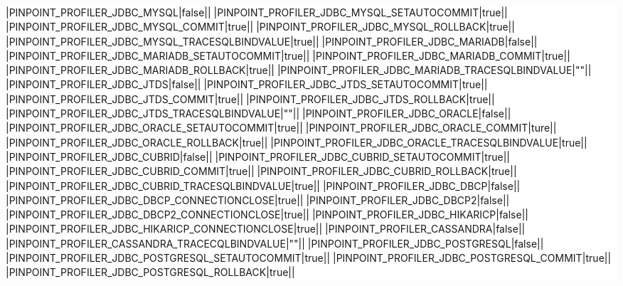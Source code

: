 |PINPOINT_PROFILER_JDBC_MYSQL|false||
|PINPOINT_PROFILER_JDBC_MYSQL_SETAUTOCOMMIT|true||
|PINPOINT_PROFILER_JDBC_MYSQL_COMMIT|true||
|PINPOINT_PROFILER_JDBC_MYSQL_ROLLBACK|true||
|PINPOINT_PROFILER_JDBC_MYSQL_TRACESQLBINDVALUE|true||
|PINPOINT_PROFILER_JDBC_MARIADB|false||
|PINPOINT_PROFILER_JDBC_MARIADB_SETAUTOCOMMIT|true||
|PINPOINT_PROFILER_JDBC_MARIADB_COMMIT|true||
|PINPOINT_PROFILER_JDBC_MARIADB_ROLLBACK|true||
|PINPOINT_PROFILER_JDBC_MARIADB_TRACESQLBINDVALUE|""||
|PINPOINT_PROFILER_JDBC_JTDS|false||
|PINPOINT_PROFILER_JDBC_JTDS_SETAUTOCOMMIT|true||
|PINPOINT_PROFILER_JDBC_JTDS_COMMIT|true||
|PINPOINT_PROFILER_JDBC_JTDS_ROLLBACK|true||
|PINPOINT_PROFILER_JDBC_JTDS_TRACESQLBINDVALUE|""||
|PINPOINT_PROFILER_JDBC_ORACLE|false||
|PINPOINT_PROFILER_JDBC_ORACLE_SETAUTOCOMMIT|true||
|PINPOINT_PROFILER_JDBC_ORACLE_COMMIT|ture||
|PINPOINT_PROFILER_JDBC_ORACLE_ROLLBACK|true||
|PINPOINT_PROFILER_JDBC_ORACLE_TRACESQLBINDVALUE|true||
|PINPOINT_PROFILER_JDBC_CUBRID|false||
|PINPOINT_PROFILER_JDBC_CUBRID_SETAUTOCOMMIT|true||
|PINPOINT_PROFILER_JDBC_CUBRID_COMMIT|true||
|PINPOINT_PROFILER_JDBC_CUBRID_ROLLBACK|true||
|PINPOINT_PROFILER_JDBC_CUBRID_TRACESQLBINDVALUE|true||
|PINPOINT_PROFILER_JDBC_DBCP|false||
|PINPOINT_PROFILER_JDBC_DBCP_CONNECTIONCLOSE|true||
|PINPOINT_PROFILER_JDBC_DBCP2|false||
|PINPOINT_PROFILER_JDBC_DBCP2_CONNECTIONCLOSE|true||
|PINPOINT_PROFILER_JDBC_HIKARICP|false||
|PINPOINT_PROFILER_JDBC_HIKARICP_CONNECTIONCLOSE|true||
|PINPOINT_PROFILER_CASSANDRA|false||
|PINPOINT_PROFILER_CASSANDRA_TRACECQLBINDVALUE|""||
|PINPOINT_PROFILER_JDBC_POSTGRESQL|false||
|PINPOINT_PROFILER_JDBC_POSTGRESQL_SETAUTOCOMMIT|true||
|PINPOINT_PROFILER_JDBC_POSTGRESQL_COMMIT|true||
|PINPOINT_PROFILER_JDBC_POSTGRESQL_ROLLBACK|true||